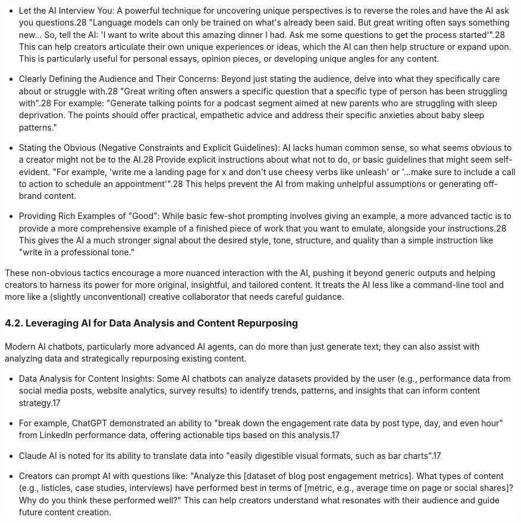 - Let the AI Interview You: A powerful technique for uncovering unique perspectives is to reverse the roles and have the AI ask you questions.28 "Language models can only be trained on what's already been said. But great writing often says something new... So, tell the AI: 'I want to write about this amazing dinner I had. Ask me some questions to get the process started'".28 This can help creators articulate their own unique experiences or ideas, which the AI can then help structure or expand upon. This is particularly useful for personal essays, opinion pieces, or developing unique angles for any content.
    
- Clearly Defining the Audience and Their Concerns: Beyond just stating the audience, delve into what they specifically care about or struggle with.28 "Great writing often answers a specific question that a specific type of person has been struggling with".28 For example: "Generate talking points for a podcast segment aimed at new parents who are struggling with sleep deprivation. The points should offer practical, empathetic advice and address their specific anxieties about baby sleep patterns."
    
- Stating the Obvious (Negative Constraints and Explicit Guidelines): AI lacks human common sense, so what seems obvious to a creator might not be to the AI.28 Provide explicit instructions about what not to do, or basic guidelines that might seem self-evident. "For example, 'write me a landing page for x and don't use cheesy verbs like unleash' or '...make sure to include a call to action to schedule an appointment'".28 This helps prevent the AI from making unhelpful assumptions or generating off-brand content.
    
- Providing Rich Examples of "Good": While basic few-shot prompting involves giving an example, a more advanced tactic is to provide a more comprehensive example of a finished piece of work that you want to emulate, alongside your instructions.28 This gives the AI a much stronger signal about the desired style, tone, structure, and quality than a simple instruction like "write in a professional tone."
    

These non-obvious tactics encourage a more nuanced interaction with the AI, pushing it beyond generic outputs and helping creators to harness its power for more original, insightful, and tailored content. It treats the AI less like a command-line tool and more like a (slightly unconventional) creative collaborator that needs careful guidance.

### 4.2. Leveraging AI for Data Analysis and Content Repurposing

Modern AI chatbots, particularly more advanced AI agents, can do more than just generate text; they can also assist with analyzing data and strategically repurposing existing content.

- Data Analysis for Content Insights: Some AI chatbots can analyze datasets provided by the user (e.g., performance data from social media posts, website analytics, survey results) to identify trends, patterns, and insights that can inform content strategy.17
    

- For example, ChatGPT demonstrated an ability to "break down the engagement rate data by post type, day, and even hour" from LinkedIn performance data, offering actionable tips based on this analysis.17
    
- Claude AI is noted for its ability to translate data into "easily digestible visual formats, such as bar charts".17
    
- Creators can prompt AI with questions like: "Analyze this [dataset of blog post engagement metrics]. What types of content (e.g., listicles, case studies, interviews) have performed best in terms of [metric, e.g., average time on page or social shares]? Why do you think these performed well?" This can help creators understand what resonates with their audience and guide future content creation.
    